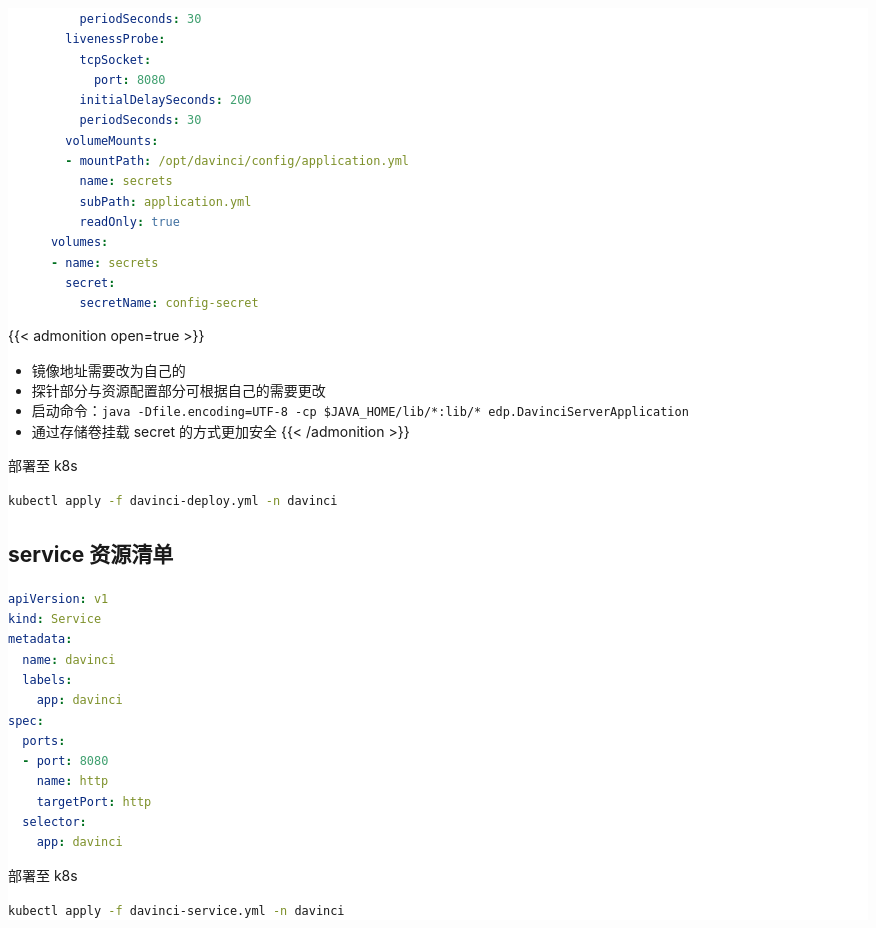 ```yaml
          periodSeconds: 30
        livenessProbe:
          tcpSocket:
            port: 8080
          initialDelaySeconds: 200
          periodSeconds: 30
        volumeMounts:
        - mountPath: /opt/davinci/config/application.yml
          name: secrets
          subPath: application.yml
          readOnly: true
      volumes:
      - name: secrets
        secret:
          secretName: config-secret

```

{{< admonition open=true >}}
- 镜像地址需要改为自己的
- 探针部分与资源配置部分可根据自己的需要更改
- 启动命令：`java -Dfile.encoding=UTF-8 -cp $JAVA_HOME/lib/*:lib/* edp.DavinciServerApplication`
- 通过存储卷挂载 secret 的方式更加安全
{{< /admonition >}}


部署至 k8s
```bash
kubectl apply -f davinci-deploy.yml -n davinci
```


## service 资源清单

```yaml
apiVersion: v1
kind: Service
metadata:
  name: davinci
  labels:
    app: davinci
spec:
  ports:
  - port: 8080
    name: http
    targetPort: http
  selector:
    app: davinci
```

部署至 k8s
```bash
kubectl apply -f davinci-service.yml -n davinci
```
